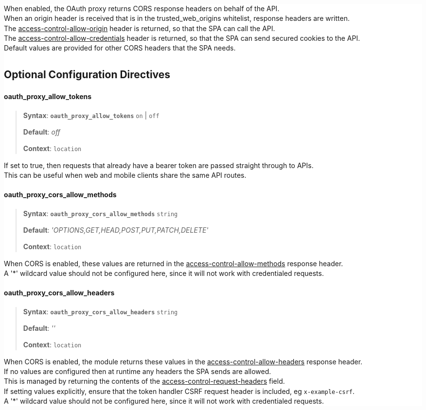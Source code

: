 When enabled, the OAuth proxy returns CORS response headers on behalf of the API.\
When an origin header is received that is in the trusted_web_origins whitelist, response headers are written.\
The [access-control-allow-origin](https://developer.mozilla.org/en-US/docs/Web/HTTP/Headers/Access-Control-Allow-Origin) header is returned, so that the SPA can call the API.\
The [access-control-allow-credentials](https://developer.mozilla.org/en-US/docs/Web/HTTP/Headers/Access-Control-Allow-Credentials) header is returned, so that the SPA can send secured cookies to the API.\
Default values are provided for other CORS headers that the SPA needs.

## Optional Configuration Directives

#### oauth_proxy_allow_tokens

> **Syntax**: **`oauth_proxy_allow_tokens`** `on` | `off`
>
> **Default**: *off*
>
> **Context**: `location`

If set to true, then requests that already have a bearer token are passed straight through to APIs.\
This can be useful when web and mobile clients share the same API routes.

#### oauth_proxy_cors_allow_methods

> **Syntax**: **`oauth_proxy_cors_allow_methods`** `string`
>
> **Default**: *'OPTIONS,GET,HEAD,POST,PUT,PATCH,DELETE'*
>
> **Context**: `location`

When CORS is enabled, these values are returned in the [access-control-allow-methods](https://developer.mozilla.org/en-US/docs/Web/HTTP/Headers/Access-Control-Allow-Methods) response header.\
A '*' wildcard value should not be configured here, since it will not work with credentialed requests.

#### oauth_proxy_cors_allow_headers

> **Syntax**: **`oauth_proxy_cors_allow_headers`** `string`
>
> **Default**: *''*
>
> **Context**: `location`

When CORS is enabled, the module returns these values in the [access-control-allow-headers](https://developer.mozilla.org/en-US/docs/Web/HTTP/Headers/Access-Control-Allow-Headers) response header.\
If no values are configured then at runtime any headers the SPA sends are allowed.\
This is managed by returning the contents of the [access-control-request-headers](https://developer.mozilla.org/en-US/docs/Web/HTTP/Headers/Access-Control-Request-Headers) field.\
If setting values explicitly, ensure that the token handler CSRF request header is included, eg `x-example-csrf`.\
A '*' wildcard value should not be configured here, since it will not work with credentialed requests.
